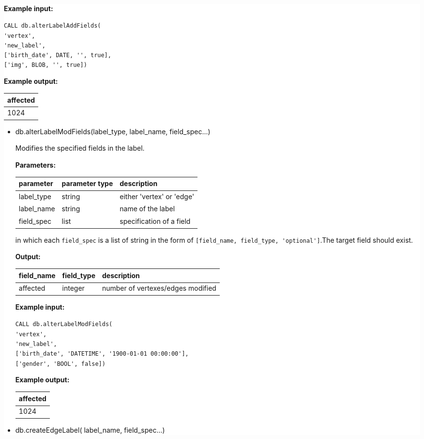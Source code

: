   **Example input:**

  ```
  CALL db.alterLabelAddFields(
  'vertex',
  'new_label',
  ['birth_date', DATE, '', true],
  ['img', BLOB, '', true])
  ```

  **Example output:**

  | affected |
  | -------- |
  | 1024     |

* db.alterLabelModFields(label_type, label_name, field_spec...)

  Modifies the specified fields in the label.

  **Parameters:**

  | parameter  | parameter type | description           |
  | ---------- | -------------- | ------------------------- |
  | label_type | string     | either 'vertex' or 'edge' |
  | label_name | string     | name of the label     |
  | field_spec | list       | specification of a field  |

    in which each `field_spec` is a list of string in the form of `[field_name, field_type, 'optional']`.The target field should exist.

  **Output:**

  | field_name | field_type | description               |
  | ---------- | ---------- | --------------------------------- |
  | affected   | integer    | number of vertexes/edges modified |

  **Example input:**

    ```
    CALL db.alterLabelModFields(
    'vertex',
    'new_label',
    ['birth_date', 'DATETIME', '1900-01-01 00:00:00'],
    ['gender', 'BOOL', false])
    ```

  **Example output:**

  | affected |
  | -------- |
  | 1024     |

* db.createEdgeLabel( label_name, field_spec...)
